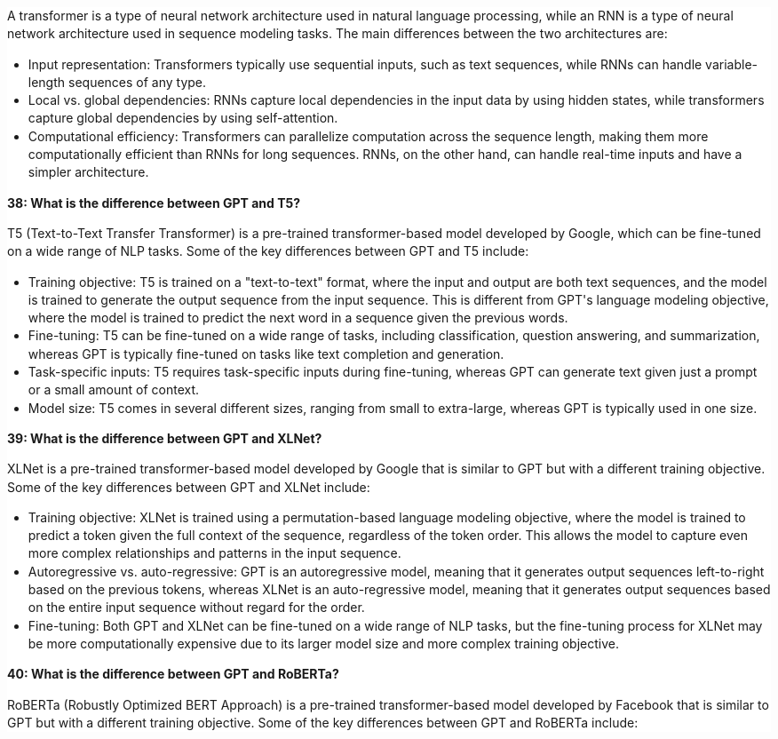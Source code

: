 A transformer is a type of neural network architecture used in natural language processing, while an RNN is a type of neural network architecture used in sequence modeling tasks. The main differences between the two architectures are:



* Input representation: Transformers typically use sequential inputs, such as text sequences, while RNNs can handle variable-length sequences of any type.
* Local vs. global dependencies: RNNs capture local dependencies in the input data by using hidden states, while transformers capture global dependencies by using self-attention.
* Computational efficiency: Transformers can parallelize computation across the sequence length, making them more computationally efficient than RNNs for long sequences. RNNs, on the other hand, can handle real-time inputs and have a simpler architecture.

**38: What is the difference between GPT and T5?**

T5 (Text-to-Text Transfer Transformer) is a pre-trained transformer-based model developed by Google, which can be fine-tuned on a wide range of NLP tasks. Some of the key differences between GPT and T5 include:



* Training objective: T5 is trained on a "text-to-text" format, where the input and output are both text sequences, and the model is trained to generate the output sequence from the input sequence. This is different from GPT's language modeling objective, where the model is trained to predict the next word in a sequence given the previous words.
* Fine-tuning: T5 can be fine-tuned on a wide range of tasks, including classification, question answering, and summarization, whereas GPT is typically fine-tuned on tasks like text completion and generation.
* Task-specific inputs: T5 requires task-specific inputs during fine-tuning, whereas GPT can generate text given just a prompt or a small amount of context.
* Model size: T5 comes in several different sizes, ranging from small to extra-large, whereas GPT is typically used in one size.

**39: What is the difference between GPT and XLNet?**

XLNet is a pre-trained transformer-based model developed by Google that is similar to GPT but with a different training objective. Some of the key differences between GPT and XLNet include:



* Training objective: XLNet is trained using a permutation-based language modeling objective, where the model is trained to predict a token given the full context of the sequence, regardless of the token order. This allows the model to capture even more complex relationships and patterns in the input sequence.
* Autoregressive vs. auto-regressive: GPT is an autoregressive model, meaning that it generates output sequences left-to-right based on the previous tokens, whereas XLNet is an auto-regressive model, meaning that it generates output sequences based on the entire input sequence without regard for the order.
* Fine-tuning: Both GPT and XLNet can be fine-tuned on a wide range of NLP tasks, but the fine-tuning process for XLNet may be more computationally expensive due to its larger model size and more complex training objective.

**40: What is the difference between GPT and RoBERTa?**

RoBERTa (Robustly Optimized BERT Approach) is a pre-trained transformer-based model developed by Facebook that is similar to GPT but with a different training objective. Some of the key differences between GPT and RoBERTa include:
